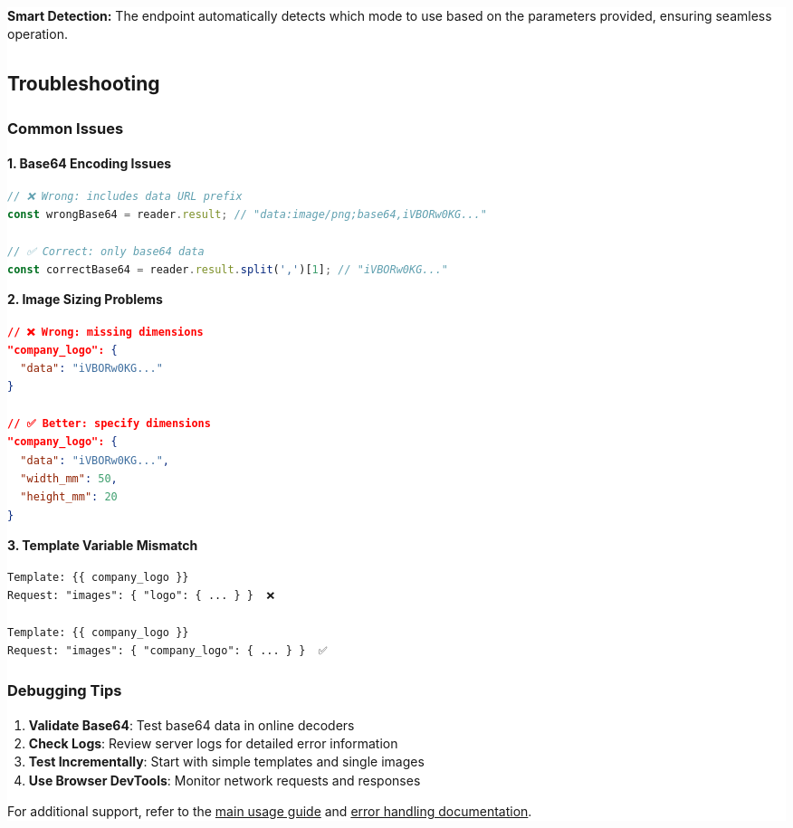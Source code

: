 **Smart Detection:** The endpoint automatically detects which mode to use based on the parameters provided, ensuring seamless operation.

## Troubleshooting

### Common Issues

**1. Base64 Encoding Issues**
```javascript
// ❌ Wrong: includes data URL prefix
const wrongBase64 = reader.result; // "data:image/png;base64,iVBORw0KG..."

// ✅ Correct: only base64 data
const correctBase64 = reader.result.split(',')[1]; // "iVBORw0KG..."
```

**2. Image Sizing Problems**
```json
// ❌ Wrong: missing dimensions
"company_logo": {
  "data": "iVBORw0KG..."
}

// ✅ Better: specify dimensions
"company_logo": {
  "data": "iVBORw0KG...",
  "width_mm": 50,
  "height_mm": 20
}
```

**3. Template Variable Mismatch**
```
Template: {{ company_logo }}
Request: "images": { "logo": { ... } }  ❌

Template: {{ company_logo }}
Request: "images": { "company_logo": { ... } }  ✅
```

### Debugging Tips

1. **Validate Base64**: Test base64 data in online decoders
2. **Check Logs**: Review server logs for detailed error information
3. **Test Incrementally**: Start with simple templates and single images
4. **Use Browser DevTools**: Monitor network requests and responses

For additional support, refer to the [main usage guide](usage.html) and [error handling documentation](usage.md#error-handling-and-troubleshooting).